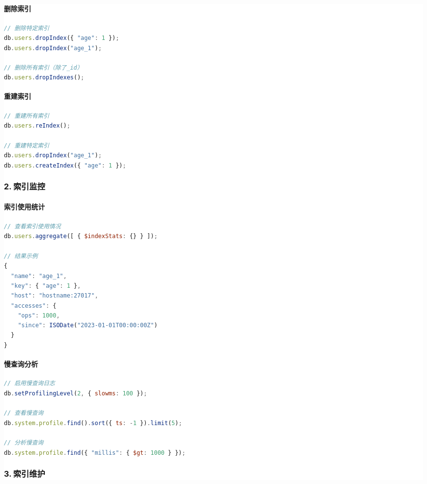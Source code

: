 #### 删除索引
```javascript
// 删除特定索引
db.users.dropIndex({ "age": 1 });
db.users.dropIndex("age_1");

// 删除所有索引（除了_id）
db.users.dropIndexes();
```

#### 重建索引
```javascript
// 重建所有索引
db.users.reIndex();

// 重建特定索引
db.users.dropIndex("age_1");
db.users.createIndex({ "age": 1 });
```

### 2. 索引监控

#### 索引使用统计
```javascript
// 查看索引使用情况
db.users.aggregate([ { $indexStats: {} } ]);

// 结果示例
{
  "name": "age_1",
  "key": { "age": 1 },
  "host": "hostname:27017",
  "accesses": {
    "ops": 1000,
    "since": ISODate("2023-01-01T00:00:00Z")
  }
}
```

#### 慢查询分析
```javascript
// 启用慢查询日志
db.setProfilingLevel(2, { slowms: 100 });

// 查看慢查询
db.system.profile.find().sort({ ts: -1 }).limit(5);

// 分析慢查询
db.system.profile.find({ "millis": { $gt: 1000 } });
```

### 3. 索引维护

